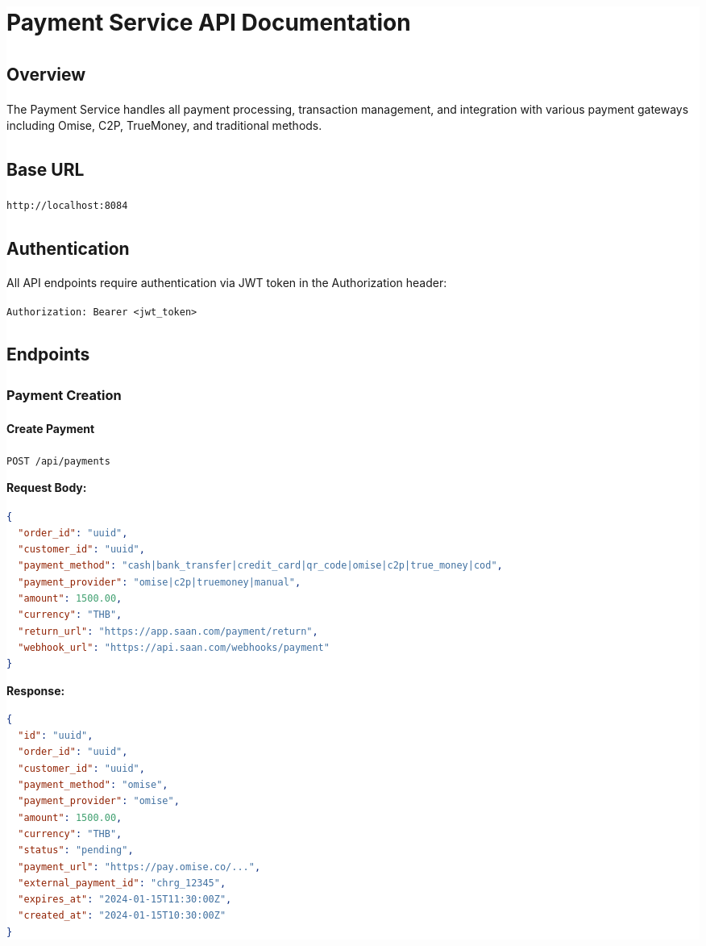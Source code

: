 # Payment Service API Documentation

## Overview

The Payment Service handles all payment processing, transaction management, and integration with various payment gateways including Omise, C2P, TrueMoney, and traditional methods.

## Base URL
```
http://localhost:8084
```

## Authentication
All API endpoints require authentication via JWT token in the Authorization header:
```
Authorization: Bearer <jwt_token>
```

## Endpoints

### Payment Creation

#### Create Payment
```http
POST /api/payments
```

**Request Body:**
```json
{
  "order_id": "uuid",
  "customer_id": "uuid",
  "payment_method": "cash|bank_transfer|credit_card|qr_code|omise|c2p|true_money|cod",
  "payment_provider": "omise|c2p|truemoney|manual",
  "amount": 1500.00,
  "currency": "THB",
  "return_url": "https://app.saan.com/payment/return",
  "webhook_url": "https://api.saan.com/webhooks/payment"
}
```

**Response:**
```json
{
  "id": "uuid",
  "order_id": "uuid",
  "customer_id": "uuid",
  "payment_method": "omise",
  "payment_provider": "omise",
  "amount": 1500.00,
  "currency": "THB",
  "status": "pending",
  "payment_url": "https://pay.omise.co/...",
  "external_payment_id": "chrg_12345",
  "expires_at": "2024-01-15T11:30:00Z",
  "created_at": "2024-01-15T10:30:00Z"
}
```
